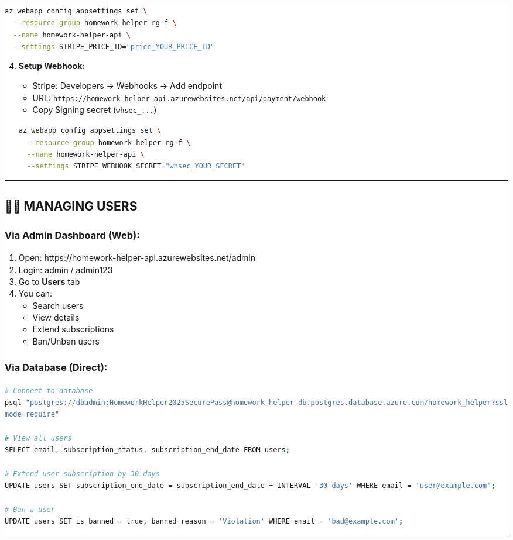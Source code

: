    ```bash
   az webapp config appsettings set \
     --resource-group homework-helper-rg-f \
     --name homework-helper-api \
     --settings STRIPE_PRICE_ID="price_YOUR_PRICE_ID"
   ```

4. **Setup Webhook:**
   - Stripe: Developers → Webhooks → Add endpoint
   - URL: `https://homework-helper-api.azurewebsites.net/api/payment/webhook`
   - Copy Signing secret (`whsec_...`)
   
   ```bash
   az webapp config appsettings set \
     --resource-group homework-helper-rg-f \
     --name homework-helper-api \
     --settings STRIPE_WEBHOOK_SECRET="whsec_YOUR_SECRET"
   ```

---

## 👨‍💼 **MANAGING USERS**

### **Via Admin Dashboard (Web):**

1. Open: https://homework-helper-api.azurewebsites.net/admin
2. Login: admin / admin123
3. Go to **Users** tab
4. You can:
   - Search users
   - View details
   - Extend subscriptions
   - Ban/Unban users

### **Via Database (Direct):**

```bash
# Connect to database
psql "postgres://dbadmin:HomeworkHelper2025SecurePass@homework-helper-db.postgres.database.azure.com/homework_helper?sslmode=require"

# View all users
SELECT email, subscription_status, subscription_end_date FROM users;

# Extend user subscription by 30 days
UPDATE users SET subscription_end_date = subscription_end_date + INTERVAL '30 days' WHERE email = 'user@example.com';

# Ban a user
UPDATE users SET is_banned = true, banned_reason = 'Violation' WHERE email = 'bad@example.com';
```

---
